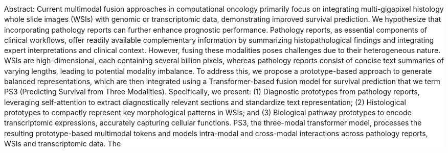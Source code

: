 Abstract: Current multimodal fusion approaches in computational oncology primarily
focus on integrating multi-gigapixel histology whole slide images (WSIs) with
genomic or transcriptomic data, demonstrating improved survival prediction. We
hypothesize that incorporating pathology reports can further enhance prognostic
performance. Pathology reports, as essential components of clinical workflows,
offer readily available complementary information by summarizing
histopathological findings and integrating expert interpretations and clinical
context. However, fusing these modalities poses challenges due to their
heterogeneous nature. WSIs are high-dimensional, each containing several
billion pixels, whereas pathology reports consist of concise text summaries of
varying lengths, leading to potential modality imbalance. To address this, we
propose a prototype-based approach to generate balanced representations, which
are then integrated using a Transformer-based fusion model for survival
prediction that we term PS3 (Predicting Survival from Three Modalities).
Specifically, we present: (1) Diagnostic prototypes from pathology reports,
leveraging self-attention to extract diagnostically relevant sections and
standardize text representation; (2) Histological prototypes to compactly
represent key morphological patterns in WSIs; and (3) Biological pathway
prototypes to encode transcriptomic expressions, accurately capturing cellular
functions. PS3, the three-modal transformer model, processes the resulting
prototype-based multimodal tokens and models intra-modal and cross-modal
interactions across pathology reports, WSIs and transcriptomic data. The
